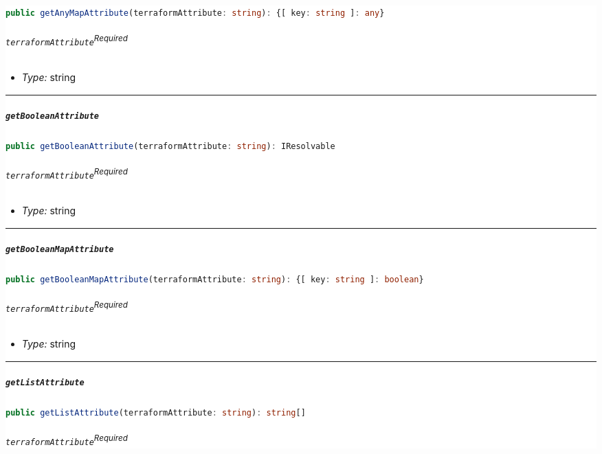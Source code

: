 ```typescript
public getAnyMapAttribute(terraformAttribute: string): {[ key: string ]: any}
```

###### `terraformAttribute`<sup>Required</sup> <a name="terraformAttribute" id="@cdktf/provider-gitlab.projectIntegrationCustomIssueTracker.ProjectIntegrationCustomIssueTracker.getAnyMapAttribute.parameter.terraformAttribute"></a>

- *Type:* string

---

##### `getBooleanAttribute` <a name="getBooleanAttribute" id="@cdktf/provider-gitlab.projectIntegrationCustomIssueTracker.ProjectIntegrationCustomIssueTracker.getBooleanAttribute"></a>

```typescript
public getBooleanAttribute(terraformAttribute: string): IResolvable
```

###### `terraformAttribute`<sup>Required</sup> <a name="terraformAttribute" id="@cdktf/provider-gitlab.projectIntegrationCustomIssueTracker.ProjectIntegrationCustomIssueTracker.getBooleanAttribute.parameter.terraformAttribute"></a>

- *Type:* string

---

##### `getBooleanMapAttribute` <a name="getBooleanMapAttribute" id="@cdktf/provider-gitlab.projectIntegrationCustomIssueTracker.ProjectIntegrationCustomIssueTracker.getBooleanMapAttribute"></a>

```typescript
public getBooleanMapAttribute(terraformAttribute: string): {[ key: string ]: boolean}
```

###### `terraformAttribute`<sup>Required</sup> <a name="terraformAttribute" id="@cdktf/provider-gitlab.projectIntegrationCustomIssueTracker.ProjectIntegrationCustomIssueTracker.getBooleanMapAttribute.parameter.terraformAttribute"></a>

- *Type:* string

---

##### `getListAttribute` <a name="getListAttribute" id="@cdktf/provider-gitlab.projectIntegrationCustomIssueTracker.ProjectIntegrationCustomIssueTracker.getListAttribute"></a>

```typescript
public getListAttribute(terraformAttribute: string): string[]
```

###### `terraformAttribute`<sup>Required</sup> <a name="terraformAttribute" id="@cdktf/provider-gitlab.projectIntegrationCustomIssueTracker.ProjectIntegrationCustomIssueTracker.getListAttribute.parameter.terraformAttribute"></a>
